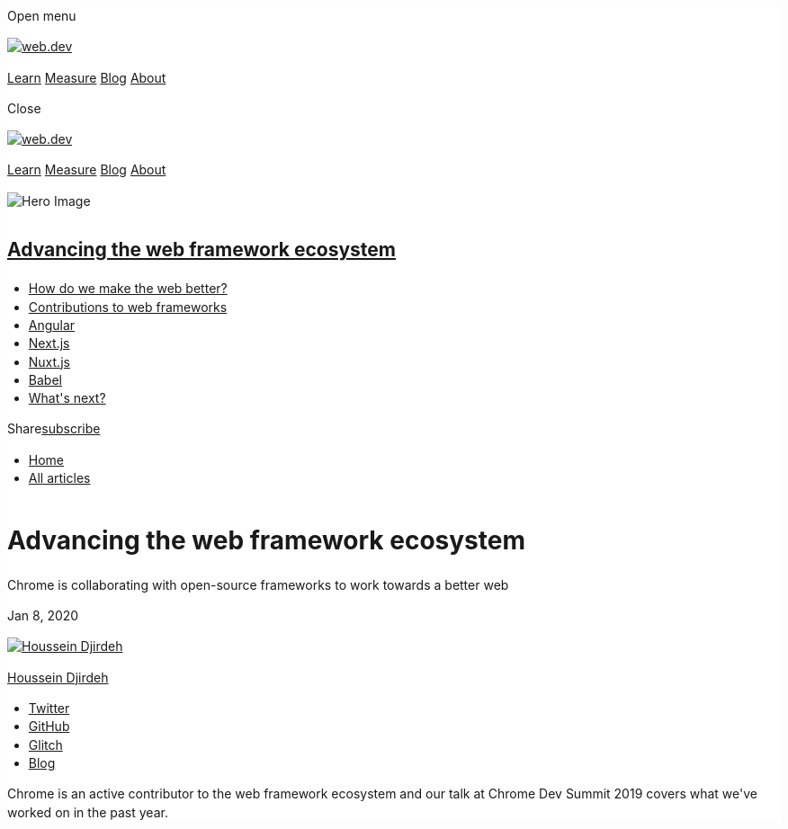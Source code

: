 <span class="w-tooltip w-tooltip--left">Open menu</span>

<a href="/" class="gc-analytics-event header-default__logo-link"><img src="/images/lockup.svg" alt="web.dev" class="header-default__logo" width="125" height="30" /></a>

<a href="/learn/" class="gc-analytics-event header-default__link">Learn</a> <a href="/measure/" class="gc-analytics-event header-default__link">Measure</a> <a href="/blog/" class="gc-analytics-event header-default__link">Blog</a> <a href="/about/" class="gc-analytics-event header-default__link">About</a>

<span class="w-tooltip">Close</span>

<a href="/" class="gc-analytics-event"><img src="/images/lockup.svg" alt="web.dev" class="drawer-default__logo" width="125" height="30" /></a>

<a href="/learn/" class="gc-analytics-event drawer-default__link">Learn</a> <a href="/measure/" class="gc-analytics-event drawer-default__link">Measure</a> <a href="/blog/" class="gc-analytics-event drawer-default__link">Blog</a> <a href="/about/" class="gc-analytics-event drawer-default__link">About</a>

<img src="https://web-dev.imgix.net/image/admin/prKYY6a0bcDxDvuiWvWk.jpg?auto=format" alt="Hero Image" class="w-hero w-hero--cover" sizes="100vw" srcset="https://web-dev.imgix.net/image/admin/prKYY6a0bcDxDvuiWvWk.jpg?auto=format&amp;w=200 200w, https://web-dev.imgix.net/image/admin/prKYY6a0bcDxDvuiWvWk.jpg?auto=format&amp;w=228 228w, https://web-dev.imgix.net/image/admin/prKYY6a0bcDxDvuiWvWk.jpg?auto=format&amp;w=260 260w, https://web-dev.imgix.net/image/admin/prKYY6a0bcDxDvuiWvWk.jpg?auto=format&amp;w=296 296w, https://web-dev.imgix.net/image/admin/prKYY6a0bcDxDvuiWvWk.jpg?auto=format&amp;w=338 338w, https://web-dev.imgix.net/image/admin/prKYY6a0bcDxDvuiWvWk.jpg?auto=format&amp;w=385 385w, https://web-dev.imgix.net/image/admin/prKYY6a0bcDxDvuiWvWk.jpg?auto=format&amp;w=439 439w, https://web-dev.imgix.net/image/admin/prKYY6a0bcDxDvuiWvWk.jpg?auto=format&amp;w=500 500w, https://web-dev.imgix.net/image/admin/prKYY6a0bcDxDvuiWvWk.jpg?auto=format&amp;w=571 571w, https://web-dev.imgix.net/image/admin/prKYY6a0bcDxDvuiWvWk.jpg?auto=format&amp;w=650 650w, https://web-dev.imgix.net/image/admin/prKYY6a0bcDxDvuiWvWk.jpg?auto=format&amp;w=741 741w, https://web-dev.imgix.net/image/admin/prKYY6a0bcDxDvuiWvWk.jpg?auto=format&amp;w=845 845w, https://web-dev.imgix.net/image/admin/prKYY6a0bcDxDvuiWvWk.jpg?auto=format&amp;w=964 964w, https://web-dev.imgix.net/image/admin/prKYY6a0bcDxDvuiWvWk.jpg?auto=format&amp;w=1098 1098w, https://web-dev.imgix.net/image/admin/prKYY6a0bcDxDvuiWvWk.jpg?auto=format&amp;w=1252 1252w, https://web-dev.imgix.net/image/admin/prKYY6a0bcDxDvuiWvWk.jpg?auto=format&amp;w=1428 1428w, https://web-dev.imgix.net/image/admin/prKYY6a0bcDxDvuiWvWk.jpg?auto=format&amp;w=1600 1600w" width="1600" height="480" />

<a href="#advancing-the-web-framework-ecosystem" class="w-toc__header--link">Advancing the web framework ecosystem</a>
----------------------------------------------------------------------------------------------------------------------

-   [How do we make the web better?](#how-do-we-make-the-web-better)
-   [Contributions to web frameworks](#contributions-to-web-frameworks)
-   [Angular](#angular)
-   [Next.js](#next.js)
-   [Nuxt.js](#nuxt.js)
-   [Babel](#babel)
-   [What's next?](#what's-next)

Share<a href="/newsletter/" class="gc-analytics-event w-actions__fab w-actions__fab--subscribe"><span>subscribe</span></a>

-   <a href="/" class="gc-analytics-event w-breadcrumbs__link w-breadcrumbs__link--left-justify">Home</a>
-   <a href="/blog" class="gc-analytics-event w-breadcrumbs__link">All articles</a>

Advancing the web framework ecosystem
=====================================

Chrome is collaborating with open-source frameworks to work towards a better web

Jan 8, 2020

[<img src="https://web-dev.imgix.net/image/admin/BibySYHD7JweNcHZCCOe.jpg?auto=format&amp;fit=crop&amp;h=64&amp;w=64" alt="Houssein Djirdeh" class="w-author__image" sizes="(min-width: 64px) 64px, calc(100vw - 48px)" srcset="https://web-dev.imgix.net/image/admin/BibySYHD7JweNcHZCCOe.jpg?fit=crop&amp;h=64&amp;w=64&amp;auto=format&amp;dpr=1&amp;q=75, https://web-dev.imgix.net/image/admin/BibySYHD7JweNcHZCCOe.jpg?fit=crop&amp;h=64&amp;w=64&amp;auto=format&amp;dpr=2&amp;q=50 2x, https://web-dev.imgix.net/image/admin/BibySYHD7JweNcHZCCOe.jpg?fit=crop&amp;h=64&amp;w=64&amp;auto=format&amp;dpr=3&amp;q=35 3x, https://web-dev.imgix.net/image/admin/BibySYHD7JweNcHZCCOe.jpg?fit=crop&amp;h=64&amp;w=64&amp;auto=format&amp;dpr=4&amp;q=23 4x, https://web-dev.imgix.net/image/admin/BibySYHD7JweNcHZCCOe.jpg?fit=crop&amp;h=64&amp;w=64&amp;auto=format&amp;dpr=5&amp;q=20 5x" width="64" height="64" />](/authors/houssein/)

<a href="/authors/houssein/" class="w-author__name-link">Houssein Djirdeh</a>

-   <a href="https://twitter.com/hdjirdeh" class="w-author__link">Twitter</a>
-   <a href="https://github.com/housseindjirdeh" class="w-author__link">GitHub</a>
-   <a href="https://glitch.com/@housseindjirdeh" class="w-author__link">Glitch</a>
-   <a href="https://houssein.me/" class="w-author__link">Blog</a>

Chrome is an active contributor to the web framework ecosystem and our talk at Chrome Dev Summit 2019 covers what we've worked on in the past year.

